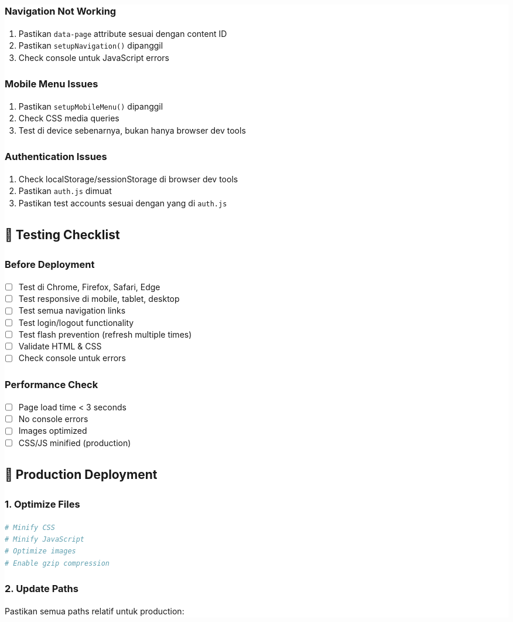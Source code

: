 ### Navigation Not Working

1. Pastikan `data-page` attribute sesuai dengan content ID
2. Pastikan `setupNavigation()` dipanggil
3. Check console untuk JavaScript errors

### Mobile Menu Issues

1. Pastikan `setupMobileMenu()` dipanggil
2. Check CSS media queries
3. Test di device sebenarnya, bukan hanya browser dev tools

### Authentication Issues

1. Check localStorage/sessionStorage di browser dev tools
2. Pastikan `auth.js` dimuat
3. Pastikan test accounts sesuai dengan yang di `auth.js`

## 📱 Testing Checklist

### Before Deployment

- [ ] Test di Chrome, Firefox, Safari, Edge
- [ ] Test responsive di mobile, tablet, desktop
- [ ] Test semua navigation links
- [ ] Test login/logout functionality
- [ ] Test flash prevention (refresh multiple times)
- [ ] Validate HTML & CSS
- [ ] Check console untuk errors

### Performance Check

- [ ] Page load time < 3 seconds
- [ ] No console errors
- [ ] Images optimized
- [ ] CSS/JS minified (production)

## 🚀 Production Deployment

### 1. Optimize Files

```bash
# Minify CSS
# Minify JavaScript
# Optimize images
# Enable gzip compression
```

### 2. Update Paths

Pastikan semua paths relatif untuk production:
